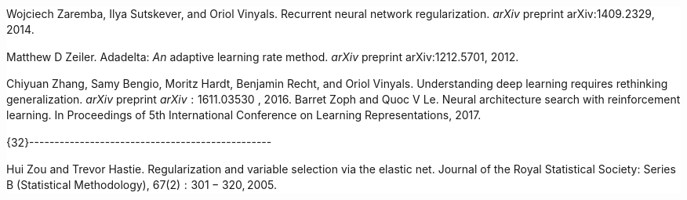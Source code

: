 Wojciech Zaremba, Ilya Sutskever, and Oriol Vinyals. Recurrent neural network regularization.  $arXiv$  preprint arXiv:1409.2329, 2014.

Matthew D Zeiler. Adadelta:  $An$ adaptive learning rate method.  $arXiv$ preprint arXiv:1212.5701, 2012.

Chiyuan Zhang, Samy Bengio, Moritz Hardt, Benjamin Recht, and Oriol Vinyals. Understanding deep learning requires rethinking generalization.  $arXiv$  preprint  $arXiv:1611.03530$ , 2016. Barret Zoph and Quoc V Le. Neural architecture search with reinforcement learning. In Proceedings of 5th International Conference on Learning Representations, 2017.

{32}------------------------------------------------

Hui Zou and Trevor Hastie. Regularization and variable selection via the elastic net. Journal of the Royal Statistical Society: Series B (Statistical Methodology),  $67(2):301-320, 2005.$